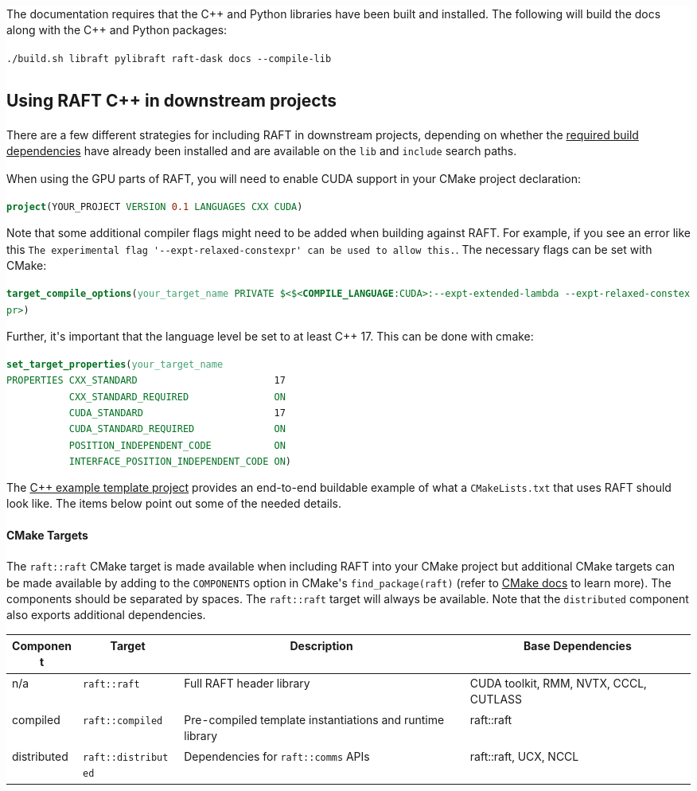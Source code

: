 The documentation requires that the C++ and Python libraries have been built and installed. The following will build the docs along with the C++ and Python packages:

```
./build.sh libraft pylibraft raft-dask docs --compile-lib
```

## Using RAFT C++ in downstream projects

There are a few different strategies for including RAFT in downstream projects, depending on whether the [required build dependencies](#build-dependencies) have already been installed and are available on the `lib` and `include` search paths.

When using the GPU parts of RAFT, you will need to enable CUDA support in your CMake project declaration:
```cmake
project(YOUR_PROJECT VERSION 0.1 LANGUAGES CXX CUDA)
```

Note that some additional compiler flags might need to be added when building against RAFT. For example, if you see an error like this `The experimental flag '--expt-relaxed-constexpr' can be used to allow this.`. The necessary flags can be set with CMake:
```cmake
target_compile_options(your_target_name PRIVATE $<$<COMPILE_LANGUAGE:CUDA>:--expt-extended-lambda --expt-relaxed-constexpr>)
```

Further, it's important that the language level be set to at least C++ 17. This can be done with cmake:
```cmake
set_target_properties(your_target_name
PROPERTIES CXX_STANDARD                        17
           CXX_STANDARD_REQUIRED               ON
           CUDA_STANDARD                       17
           CUDA_STANDARD_REQUIRED              ON
           POSITION_INDEPENDENT_CODE           ON
           INTERFACE_POSITION_INDEPENDENT_CODE ON)
```

The [C++ example template project](https://github.com/rapidsai/raft/tree/HEAD/cpp/template) provides an end-to-end buildable example of what a `CMakeLists.txt` that uses RAFT should look like. The items below point out some of the needed details.

#### CMake Targets

The `raft::raft` CMake target is made available when including RAFT into your CMake project but additional CMake targets can be made available by adding to the `COMPONENTS` option in CMake's `find_package(raft)` (refer to [CMake docs](https://cmake.org/cmake/help/latest/command/find_package.html#basic-signature) to learn more). The components should be separated by spaces. The `raft::raft` target will always be available. Note that the `distributed` component also exports additional dependencies.

| Component   | Target              | Description                                              | Base Dependencies                      |
|-------------|---------------------|----------------------------------------------------------|----------------------------------------|
| n/a         | `raft::raft`        | Full RAFT header library                                 | CUDA toolkit, RMM, NVTX, CCCL, CUTLASS |
| compiled    | `raft::compiled`    | Pre-compiled template instantiations and runtime library | raft::raft                             |
| distributed | `raft::distributed` | Dependencies for `raft::comms` APIs                      | raft::raft, UCX, NCCL         